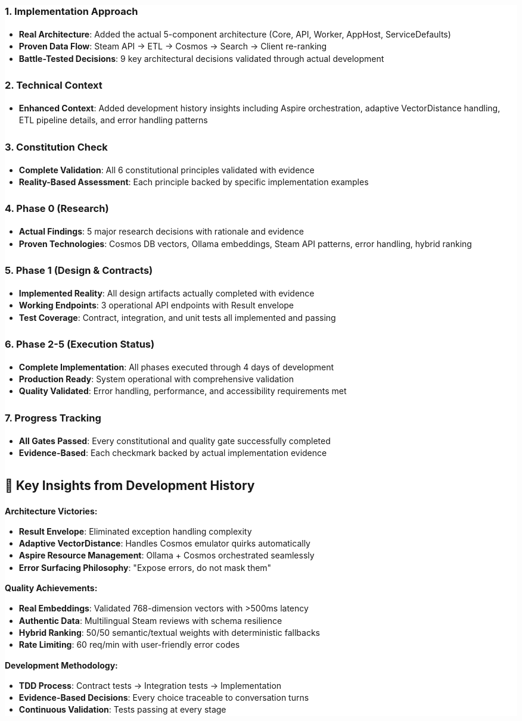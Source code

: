 ### **1. Implementation Approach**
- **Real Architecture**: Added the actual 5-component architecture (Core, API, Worker, AppHost, ServiceDefaults)
- **Proven Data Flow**: Steam API → ETL → Cosmos → Search → Client re-ranking
- **Battle-Tested Decisions**: 9 key architectural decisions validated through actual development

### **2. Technical Context** 
- **Enhanced Context**: Added development history insights including Aspire orchestration, adaptive VectorDistance handling, ETL pipeline details, and error handling patterns

### **3. Constitution Check**
- **Complete Validation**: All 6 constitutional principles validated with evidence
- **Reality-Based Assessment**: Each principle backed by specific implementation examples

### **4. Phase 0 (Research)**
- **Actual Findings**: 5 major research decisions with rationale and evidence
- **Proven Technologies**: Cosmos DB vectors, Ollama embeddings, Steam API patterns, error handling, hybrid ranking

### **5. Phase 1 (Design & Contracts)**
- **Implemented Reality**: All design artifacts actually completed with evidence
- **Working Endpoints**: 3 operational API endpoints with Result<T> envelope
- **Test Coverage**: Contract, integration, and unit tests all implemented and passing

### **6. Phase 2-5 (Execution Status)**
- **Complete Implementation**: All phases executed through 4 days of development
- **Production Ready**: System operational with comprehensive validation
- **Quality Validated**: Error handling, performance, and accessibility requirements met

### **7. Progress Tracking**
- **All Gates Passed**: Every constitutional and quality gate successfully completed
- **Evidence-Based**: Each checkmark backed by actual implementation evidence

## 🚀 Key Insights from Development History

**Architecture Victories:**
- **Result<T> Envelope**: Eliminated exception handling complexity
- **Adaptive VectorDistance**: Handles Cosmos emulator quirks automatically  
- **Aspire Resource Management**: Ollama + Cosmos orchestrated seamlessly
- **Error Surfacing Philosophy**: "Expose errors, do not mask them"

**Quality Achievements:**
- **Real Embeddings**: Validated 768-dimension vectors with >500ms latency
- **Authentic Data**: Multilingual Steam reviews with schema resilience
- **Hybrid Ranking**: 50/50 semantic/textual weights with deterministic fallbacks
- **Rate Limiting**: 60 req/min with user-friendly error codes

**Development Methodology:**
- **TDD Process**: Contract tests → Integration tests → Implementation
- **Evidence-Based Decisions**: Every choice traceable to conversation turns
- **Continuous Validation**: Tests passing at every stage

